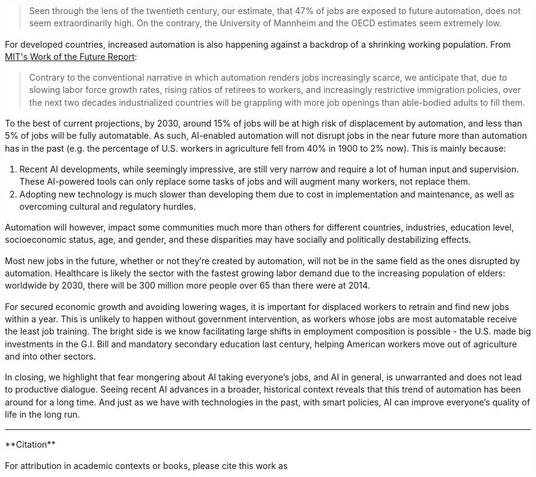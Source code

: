 > Seen through the lens of the twentieth century, our estimate, that 47% of jobs are exposed to future automation, does not seem extraordinarily high.
On the contrary, the University of Mannheim and the OECD estimates seem extremely low.

For developed countries, increased automation is also happening against a backdrop of a shrinking working population.
From [MIT's Work of the Future Report](https://workofthefuture.mit.edu/sites/default/files/2019-09/WorkoftheFuture_Report_Shaping_Technology_and_Institutions.pdf):

> Contrary to the conventional narrative in which automation renders jobs increasingly scarce, we anticipate that, due to slowing labor force growth rates, rising ratios of retirees to workers, and increasingly restrictive immigration policies, over the next two decades industrialized countries will be grappling with more job openings than able-bodied adults to fill them.

To the best of current projections, by 2030, around 15% of jobs will be at high risk of displacement by automation, and less than 5% of jobs will be fully automatable.
As such, AI-enabled automation will not disrupt jobs in the near future more than automation has in the past (e.g. the percentage of U.S. workers in agriculture fell from 40% in 1900 to 2% now).
This is mainly because:

1. Recent AI developments, while seemingly impressive, are still very narrow and require a lot of human input and supervision.
    These AI-powered tools can only replace some tasks of jobs and will augment many workers, not replace them.
2. Adopting new technology is much slower than developing them due to cost in implementation and maintenance, as well as overcoming cultural and regulatory hurdles.

Automation will however, impact some communities much more than others for different countries, industries, education level, socioeconomic status, age, and gender, and these disparities may have socially and politically destabilizing effects.

Most new jobs in the future, whether or not they’re created by automation, will not be in the same field as the ones disrupted by automation.
Healthcare is likely the sector with the fastest growing labor demand due to the increasing population of elders: worldwide by 2030, there will be 300 million more people over 65 than there were at 2014.

For secured economic growth and avoiding lowering wages, it is important for displaced workers to retrain and find new jobs within a year.
This is unlikely to happen without government intervention, as workers whose jobs are most automatable receive the least job training.
The bright side is we know facilitating large shifts in employment composition is possible - the U.S. made big investments in the G.I. Bill and mandatory secondary education last century, helping American workers move out of agriculture and into other sectors.

In closing, we highlight that fear mongering about AI taking everyone’s jobs, and AI in general, is unwarranted and does not lead to productive dialogue.
Seeing recent AI advances in a broader, historical context reveals that this trend of automation has been around for a long time.
And just as we have with technologies in the past, with smart policies, AI can improve everyone’s quality of life in the long run.

<hr>
**Citation**

For attribution in academic contexts or books, please cite this work as
